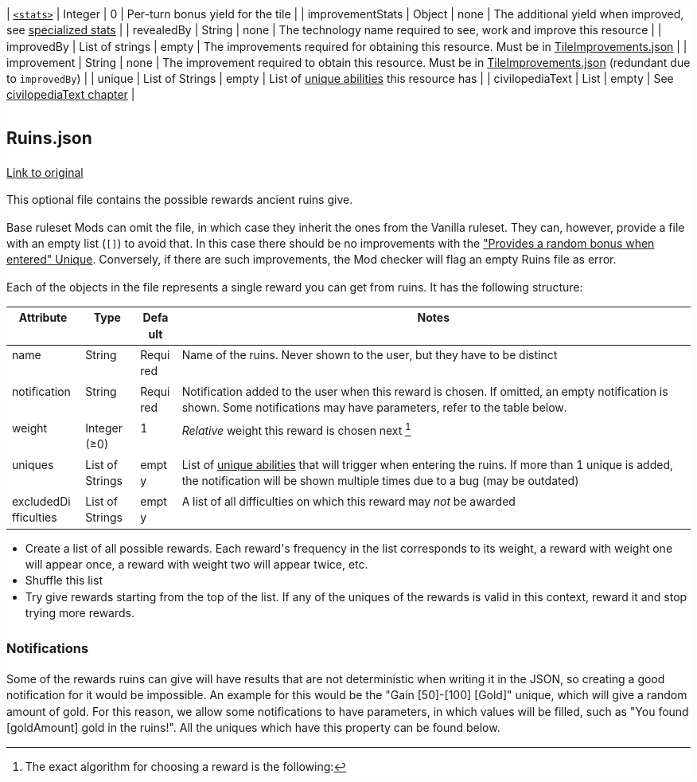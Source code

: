 | [`<stats>`](#stats)  | Integer         | 0        | Per-turn bonus yield for the tile                                                                                                           |
| improvementStats     | Object          | none     | The additional yield when improved, see [specialized stats](3-Map-related-JSON-files.md#specialized-stats)                                  |
| revealedBy           | String          | none     | The technology name required to see, work and improve this resource                                                                         |
| improvedBy           | List of strings | empty    | The improvements required for obtaining this resource. Must be in [TileImprovements.json](#tileimprovementsjson)                            |
| improvement          | String          | none     | The improvement required to obtain this resource. Must be in [TileImprovements.json](#tileimprovementsjson) (redundant due to `improvedBy`) |
| unique               | List of Strings | empty    | List of [unique abilities](../uniques.md) this resource has                                                                                 |
| civilopediaText      | List            | empty    | See [civilopediaText chapter](5-Miscellaneous-JSON-files.md#civilopedia-text)                                                               |

## Ruins.json

[Link to original](https://github.com/yairm210/Unciv/blob/master/android/assets/jsons/Civ%20V%20-%20Vanilla/Ruins.json)

This optional file contains the possible rewards ancient ruins give.

Base ruleset Mods can omit the file, in which case they inherit the ones from the Vanilla ruleset. They can, however, provide a file with an empty list (`[]`) to avoid that. In this case there should be no improvements with the ["Provides a random bonus when entered" Unique](../uniques.md#improvement-uniques). Conversely, if there are such improvements, the Mod checker will flag an empty Ruins file as error.

Each of the objects in the file represents a single reward you can get from ruins. It has the following structure:

| Attribute            | Type            | Default  | Notes                                                                                                                                                                                             |
|----------------------|-----------------|----------|---------------------------------------------------------------------------------------------------------------------------------------------------------------------------------------------------|
| name                 | String          | Required | Name of the ruins. Never shown to the user, but they have to be distinct                                                                                                                          |
| notification         | String          | Required | Notification added to the user when this reward is chosen. If omitted, an empty notification is shown. Some notifications may have parameters, refer to the table below.                          |
| weight               | Integer (≥0)    | 1        | _Relative_ weight this reward is chosen next [^E]                                                                                                                                                 |
| uniques              | List of Strings | empty    | List of [unique abilities](../uniques.md) that will trigger when entering the ruins. If more than 1 unique is added, the notification will be shown multiple times due to a bug (may be outdated) |
| excludedDifficulties | List of Strings | empty    | A list of all difficulties on which this reward may _not_ be awarded                                                                                                                              |

[^E]: The exact algorithm for choosing a reward is the following:

- Create a list of all possible rewards. Each reward's frequency in the list corresponds to its weight, a reward with weight one will appear once, a reward with weight two will appear twice, etc.
- Shuffle this list
- Try give rewards starting from the top of the list. If any of the uniques of the rewards is valid in this context, reward it and stop trying more rewards.

### Notifications

Some of the rewards ruins can give will have results that are not deterministic when writing it in the JSON, so creating a good notification for it would be impossible. An example for this would be the "Gain [50]-[100] [Gold]" unique, which will give a random amount of gold. For this reason, we allow some notifications to have parameters, in which values will be filled, such as "You found [goldAmount] gold in the ruins!". All the uniques which have this property can be found below.


[^A]: Some names have special meanings. `Grassland` is used as fallback in some cases - e.g. Civilopedia prefers to displays a TerrainFeature on top of it, unless `occursOn` is not empty and does not contain it.
[^B]: A base ruleset mod is always expected to provide at least one Land and at least one Water terrain. We do not support Land-only or Water-only mods, even if they might be possible to pull off.
[^C]: If set, the base terrain is changed to this after placing the Natural Wonder, and terrain features cleared. Otherwise, terrain features are reduced to only those present in occursOn.
[^A]: Special improvements: Road, Railroad, Remove \*, Cancel improvement order, City ruins, City center, Barbarian encampment - these have special meanings hardcoded to their names.
[^B]: Improvements with an empty `terrainsCanBeBuiltOn` list and positive `turnsToBuild` value can only be built on [resources](#tileresourcesjson) with `improvedBy` or `improvement` that contains the corresponding improvement.
[^C]: The removal of terrain features is optional if the feature is named in `terrainsCanBeBuiltOn` _or_ the unique `Does not need removal of [tileFilter]` is used (e.g. Camp allowed by resource).
[^D]: They can still be created with the UnitAction unique `Can instantly construct a [improvementFilter] improvement`.
[^1]: The values are usually integers, though the underlying code supports floating point. The effects are, however, insufficiently tested and therefore -so far- using fractional stats is unsupported. Go ahead and thoroughly test that in a mod and help out with feedback 😁.
